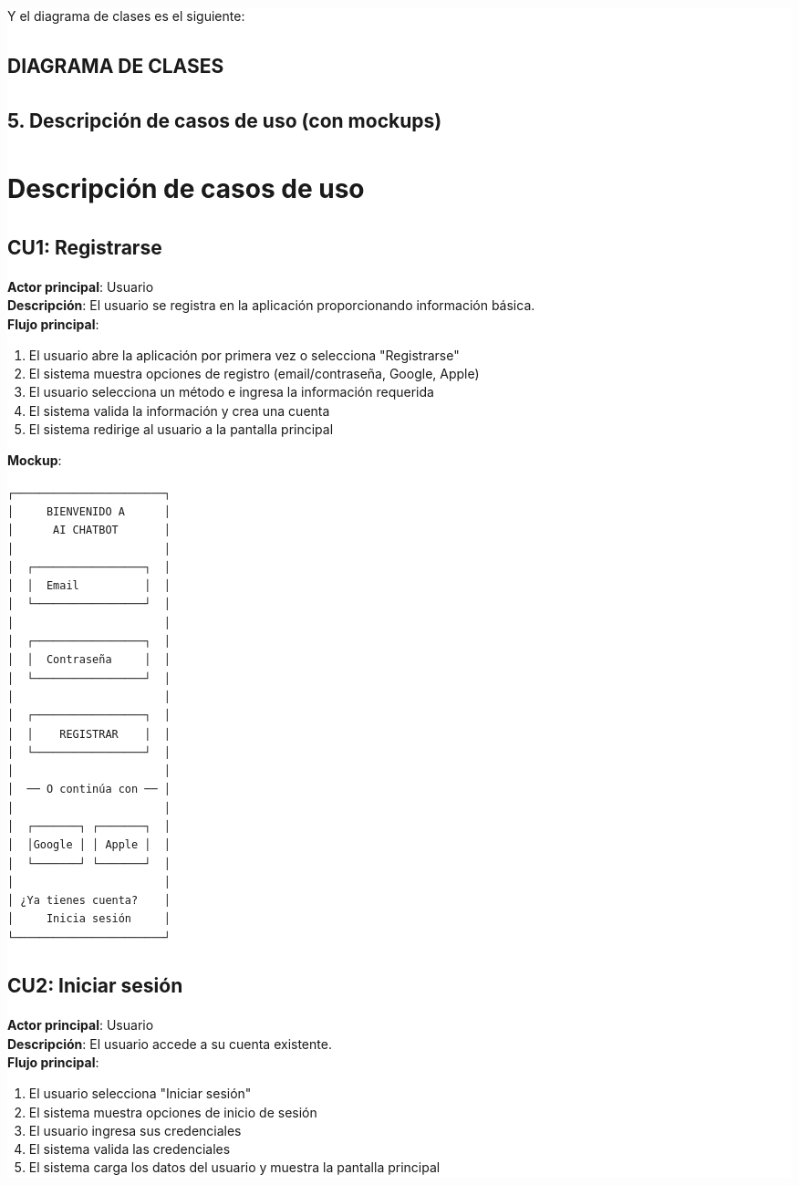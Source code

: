 Y el diagrama de clases es el siguiente:
## DIAGRAMA DE CLASES

## 5. Descripción de casos de uso (con mockups)



# Descripción de casos de uso

## CU1: Registrarse
**Actor principal**: Usuario  
**Descripción**: El usuario se registra en la aplicación proporcionando información básica.  
**Flujo principal**:
1. El usuario abre la aplicación por primera vez o selecciona "Registrarse"
2. El sistema muestra opciones de registro (email/contraseña, Google, Apple)
3. El usuario selecciona un método e ingresa la información requerida
4. El sistema valida la información y crea una cuenta
5. El sistema redirige al usuario a la pantalla principal

**Mockup**:
```
┌───────────────────────┐
│     BIENVENIDO A      │
│      AI CHATBOT       │
│                       │
│  ┌─────────────────┐  │
│  │  Email          │  │
│  └─────────────────┘  │
│                       │
│  ┌─────────────────┐  │
│  │  Contraseña     │  │
│  └─────────────────┘  │
│                       │
│  ┌─────────────────┐  │
│  │    REGISTRAR    │  │
│  └─────────────────┘  │
│                       │
│  ── O continúa con ── │
│                       │
│  ┌───────┐ ┌───────┐  │
│  │Google │ │ Apple │  │
│  └───────┘ └───────┘  │
│                       │
│ ¿Ya tienes cuenta?    │
│     Inicia sesión     │
└───────────────────────┘
```

## CU2: Iniciar sesión
**Actor principal**: Usuario  
**Descripción**: El usuario accede a su cuenta existente.  
**Flujo principal**:
1. El usuario selecciona "Iniciar sesión"
2. El sistema muestra opciones de inicio de sesión
3. El usuario ingresa sus credenciales
4. El sistema valida las credenciales
5. El sistema carga los datos del usuario y muestra la pantalla principal

